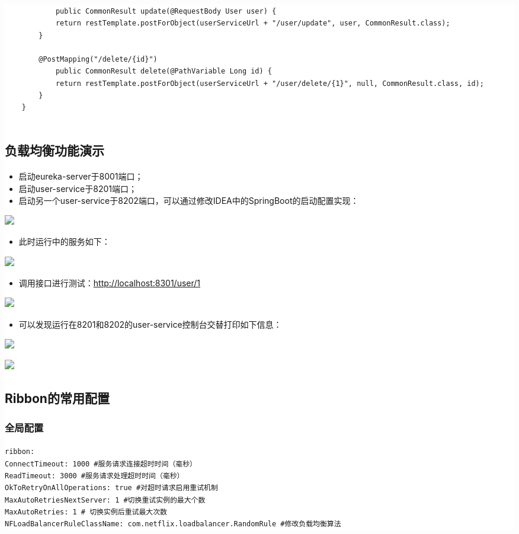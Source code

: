 ```
            public CommonResult update(@RequestBody User user) {
            return restTemplate.postForObject(userServiceUrl + "/user/update", user, CommonResult.class);
        }
        
        @PostMapping("/delete/{id}")
            public CommonResult delete(@PathVariable Long id) {
            return restTemplate.postForObject(userServiceUrl + "/user/delete/{1}", null, CommonResult.class, id);
        }
    }
    
```

负载均衡功能演示
--------

*   启动eureka-server于8001端口；
*   启动user-service于8201端口；
*   启动另一个user-service于8202端口，可以通过修改IDEA中的SpringBoot的启动配置实现：

![](/images/jueJin/16d3a4a8b90b1aa.png)

*   此时运行中的服务如下：

![](/images/jueJin/16d3a4a8b959112.png)

*   调用接口进行测试：[http://localhost:8301/user/1](https://link.juejin.cn?target=http%3A%2F%2Flocalhost%3A8301%2Fuser%2F1 "http://localhost:8301/user/1")

![](/images/jueJin/16d3a4a8badc1d8.png)

*   可以发现运行在8201和8202的user-service控制台交替打印如下信息：

![](/images/jueJin/16d3a4a8ba8e102.png)

![](/images/jueJin/16d3a4a8bb0d1c0.png)

Ribbon的常用配置
-----------

### 全局配置

```
ribbon:
ConnectTimeout: 1000 #服务请求连接超时时间（毫秒）
ReadTimeout: 3000 #服务请求处理超时时间（毫秒）
OkToRetryOnAllOperations: true #对超时请求启用重试机制
MaxAutoRetriesNextServer: 1 #切换重试实例的最大个数
MaxAutoRetries: 1 # 切换实例后重试最大次数
NFLoadBalancerRuleClassName: com.netflix.loadbalancer.RandomRule #修改负载均衡算法
```
